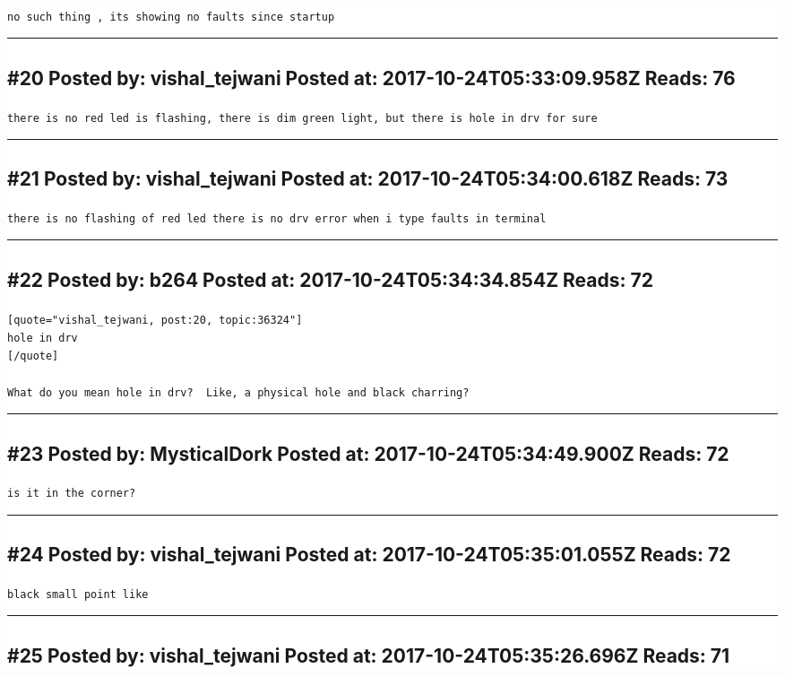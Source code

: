```
no such thing , its showing no faults since startup
```

---
## \#20 Posted by: vishal_tejwani Posted at: 2017-10-24T05:33:09.958Z Reads: 76

```
there is no red led is flashing, there is dim green light, but there is hole in drv for sure
```

---
## \#21 Posted by: vishal_tejwani Posted at: 2017-10-24T05:34:00.618Z Reads: 73

```
there is no flashing of red led there is no drv error when i type faults in terminal
```

---
## \#22 Posted by: b264 Posted at: 2017-10-24T05:34:34.854Z Reads: 72

```
[quote="vishal_tejwani, post:20, topic:36324"]
hole in drv
[/quote]

What do you mean hole in drv?  Like, a physical hole and black charring?
```

---
## \#23 Posted by: MysticalDork Posted at: 2017-10-24T05:34:49.900Z Reads: 72

```
is it in the corner?
```

---
## \#24 Posted by: vishal_tejwani Posted at: 2017-10-24T05:35:01.055Z Reads: 72

```
black small point like
```

---
## \#25 Posted by: vishal_tejwani Posted at: 2017-10-24T05:35:26.696Z Reads: 71
